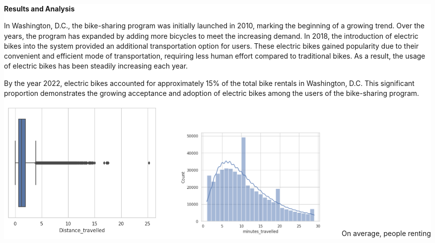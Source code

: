 **Results and Analysis**

In Washington, D.C., the bike-sharing program was initially launched in
2010, marking the beginning of a growing trend. Over the years, the
program has expanded by adding more bicycles to meet the increasing
demand. In 2018, the introduction of electric bikes into the system
provided an additional transportation option for users. These electric
bikes gained popularity due to their convenient and efficient mode of
transportation, requiring less human effort compared to traditional
bikes. As a result, the usage of electric bikes has been steadily
increasing each year.

By the year 2022, electric bikes accounted for approximately 15% of the
total bike rentals in Washington, D.C. This significant proportion
demonstrates the growing acceptance and adoption of electric bikes among
the users of the bike-sharing program.

<img src="./media/image1.png"
style="width:3.27083in;height:2.73958in" /><img src="./media/image2.png"
style="width:3.81389in;height:2.20833in" />On average, people renting